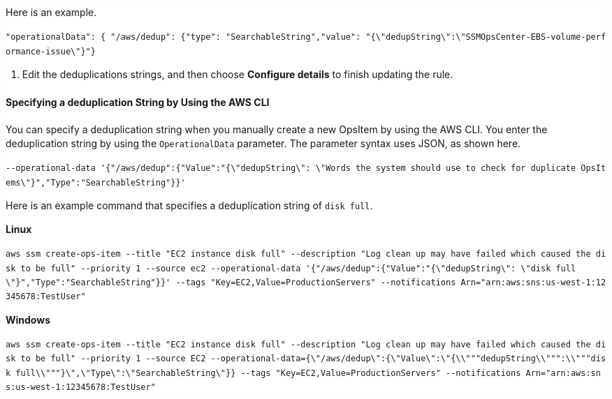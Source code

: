    Here is an example\.

   ```
   "operationalData": { "/aws/dedup": {"type": "SearchableString","value": "{\"dedupString\":\"SSMOpsCenter-EBS-volume-performance-issue\"}"}
   ```

1. Edit the deduplications strings, and then choose **Configure details** to finish updating the rule\.

#### Specifying a deduplication String by Using the AWS CLI<a name="OpsCenter-working-deduplication-configuring-manual-cli"></a>

You can specify a deduplication string when you manually create a new OpsItem by using the AWS CLI\. You enter the deduplication string by using the `OperationalData` parameter\. The parameter syntax uses JSON, as shown here\.

```
--operational-data '{"/aws/dedup":{"Value":"{\"dedupString\": \"Words the system should use to check for duplicate OpsItems\"}","Type":"SearchableString"}}'
```

Here is an example command that specifies a deduplication string of `disk full`\.

**Linux**

```
aws ssm create-ops-item --title "EC2 instance disk full" --description "Log clean up may have failed which caused the disk to be full" --priority 1 --source ec2 --operational-data '{"/aws/dedup":{"Value":"{\"dedupString\": \"disk full\"}","Type":"SearchableString"}}' --tags "Key=EC2,Value=ProductionServers" --notifications Arn="arn:aws:sns:us-west-1:12345678:TestUser"
```

**Windows**

```
aws ssm create-ops-item --title "EC2 instance disk full" --description "Log clean up may have failed which caused the disk to be full" --priority 1 --source EC2 --operational-data={\"/aws/dedup\":{\"Value\":\"{\\"""dedupString\\""":\\"""disk full\\"""}\",\"Type\":\"SearchableString\"}} --tags "Key=EC2,Value=ProductionServers" --notifications Arn="arn:aws:sns:us-west-1:12345678:TestUser"
```
